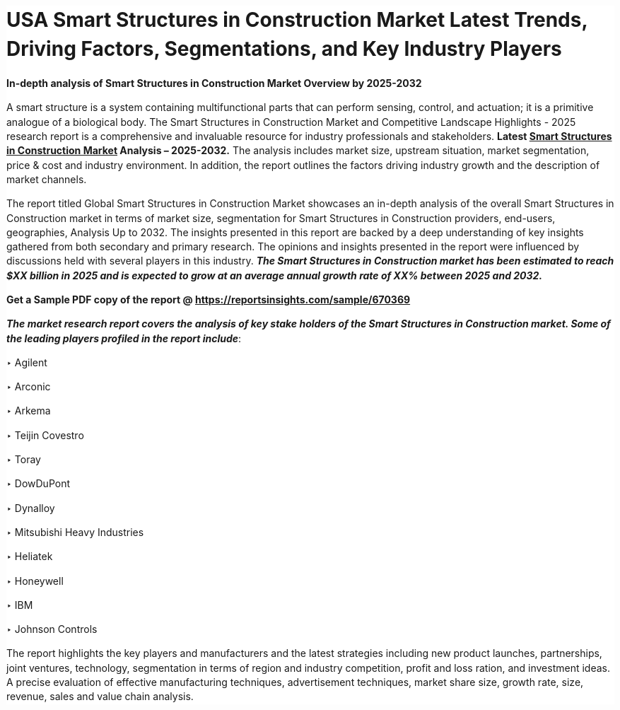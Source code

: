 # USA Smart Structures in Construction Market Latest Trends, Driving Factors, Segmentations, and Key Industry Players

<strong>In-depth analysis of Smart Structures in Construction Market Overview by 2025-2032</strong></p>

A smart structure is a system containing multifunctional parts that can perform sensing, control, and actuation; it is a primitive analogue of a biological body. The Smart Structures in Construction Market and Competitive Landscape Highlights - 2025 research report is a comprehensive and invaluable resource for industry professionals and stakeholders. <strong>Latest <a href=https://www.reportsinsights.com/sample/670369>Smart Structures in Construction Market</a> Analysis – 2025-2032.</strong>  The analysis includes market size, upstream situation, market segmentation, price & cost and industry environment. In addition, the report outlines the factors driving industry growth and the description of market channels.

The report titled Global Smart Structures in Construction Market showcases an in-depth analysis of the overall Smart Structures in Construction market in terms of market size, segmentation for Smart Structures in Construction providers, end-users, geographies, Analysis Up to 2032. The insights presented in this report are backed by a deep understanding of key insights gathered from both secondary and primary research. The opinions and insights presented in the report were influenced by discussions held with several players in this industry. <strong><em>The Smart Structures in Construction market has been estimated to reach $XX billion in 2025 and is expected to grow at an average annual growth rate of XX% between 2025 and 2032.</em></strong>

<strong>Get a Sample PDF copy of the report @ <a href=https://reportsinsights.com/sample/670369>https://reportsinsights.com/sample/670369</a></strong>

<strong><em>The market research report covers the analysis of key stake holders of the Smart Structures in Construction market. Some of the leading players profiled in the report include</em></strong>: 

‣ Agilent

‣ Arconic

‣ Arkema

‣ Teijin Covestro

‣ Toray

‣ DowDuPont

‣ Dynalloy

‣ Mitsubishi Heavy Industries

‣ Heliatek

‣ Honeywell

‣ IBM

‣ Johnson Controls

The report highlights the key players and manufacturers and the latest strategies including new product launches, partnerships, joint ventures, technology, segmentation in terms of region and industry competition, profit and loss ration, and investment ideas. A precise evaluation of effective manufacturing techniques, advertisement techniques, market share size, growth rate, size, revenue, sales and value chain analysis.
